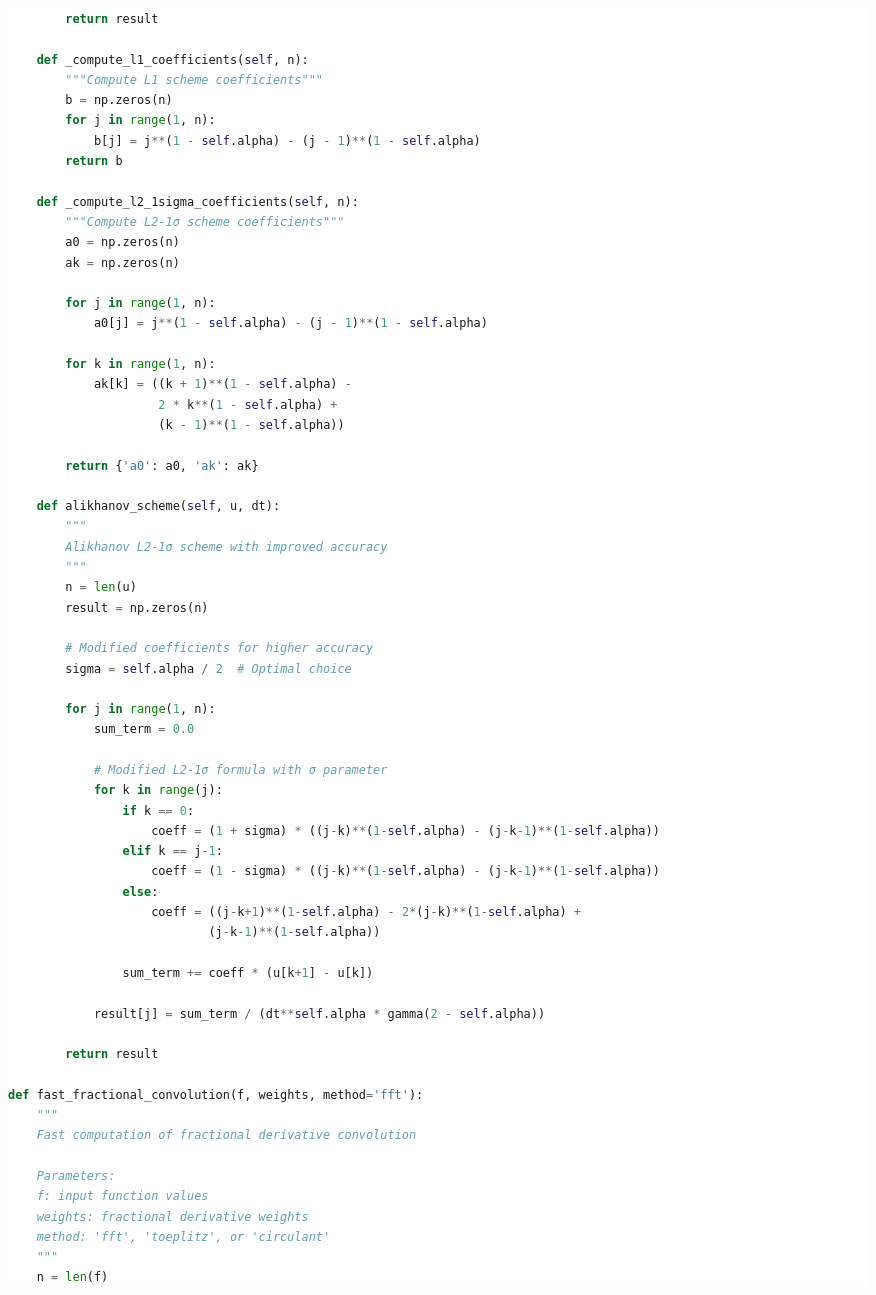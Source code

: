 ```python
        return result
    
    def _compute_l1_coefficients(self, n):
        """Compute L1 scheme coefficients"""
        b = np.zeros(n)
        for j in range(1, n):
            b[j] = j**(1 - self.alpha) - (j - 1)**(1 - self.alpha)
        return b
    
    def _compute_l2_1sigma_coefficients(self, n):
        """Compute L2-1σ scheme coefficients"""
        a0 = np.zeros(n)
        ak = np.zeros(n)
        
        for j in range(1, n):
            a0[j] = j**(1 - self.alpha) - (j - 1)**(1 - self.alpha)
        
        for k in range(1, n):
            ak[k] = ((k + 1)**(1 - self.alpha) - 
                     2 * k**(1 - self.alpha) + 
                     (k - 1)**(1 - self.alpha))
        
        return {'a0': a0, 'ak': ak}
    
    def alikhanov_scheme(self, u, dt):
        """
        Alikhanov L2-1σ scheme with improved accuracy
        """
        n = len(u)
        result = np.zeros(n)
        
        # Modified coefficients for higher accuracy
        sigma = self.alpha / 2  # Optimal choice
        
        for j in range(1, n):
            sum_term = 0.0
            
            # Modified L2-1σ formula with σ parameter
            for k in range(j):
                if k == 0:
                    coeff = (1 + sigma) * ((j-k)**(1-self.alpha) - (j-k-1)**(1-self.alpha))
                elif k == j-1:
                    coeff = (1 - sigma) * ((j-k)**(1-self.alpha) - (j-k-1)**(1-self.alpha))
                else:
                    coeff = ((j-k+1)**(1-self.alpha) - 2*(j-k)**(1-self.alpha) + 
                            (j-k-1)**(1-self.alpha))
                
                sum_term += coeff * (u[k+1] - u[k])
            
            result[j] = sum_term / (dt**self.alpha * gamma(2 - self.alpha))
        
        return result

def fast_fractional_convolution(f, weights, method='fft'):
    """
    Fast computation of fractional derivative convolution
    
    Parameters:
    f: input function values
    weights: fractional derivative weights
    method: 'fft', 'toeplitz', or 'circulant'
    """
    n = len(f)
```